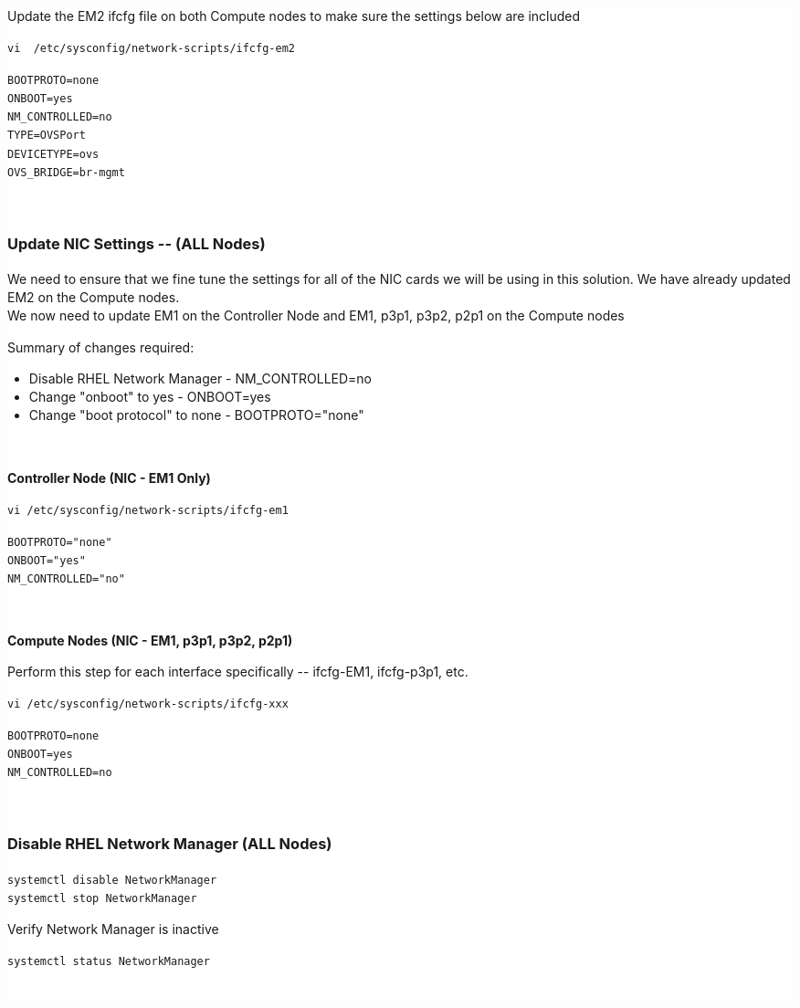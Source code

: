 Update the EM2 ifcfg file on both Compute nodes to make sure the settings below are included  

```
vi  /etc/sysconfig/network-scripts/ifcfg-em2
```  
```
BOOTPROTO=none
ONBOOT=yes
NM_CONTROLLED=no
TYPE=OVSPort
DEVICETYPE=ovs
OVS_BRIDGE=br-mgmt
```  

<br/>

### Update NIC Settings --  (ALL Nodes)  

We need to ensure that we fine tune the settings for all of the NIC cards we will be using in this solution.  We have already updated EM2 on the Compute nodes.    
We now need to update EM1 on the Controller Node and EM1, p3p1, p3p2, p2p1 on the Compute nodes  

Summary of changes required: 
- Disable RHEL Network Manager  - NM_CONTROLLED=no
- Change "onboot" to yes - ONBOOT=yes
- Change "boot protocol" to none - BOOTPROTO="none"

<br/>  

__Controller Node (NIC - EM1 Only)__ 

```
vi /etc/sysconfig/network-scripts/ifcfg-em1
```  
```
BOOTPROTO="none"
ONBOOT="yes"
NM_CONTROLLED="no"
```  

<br/>  

__Compute Nodes (NIC - EM1, p3p1, p3p2, p2p1)__  

Perform this step for each interface specifically -- ifcfg-EM1, ifcfg-p3p1, etc.  

```
vi /etc/sysconfig/network-scripts/ifcfg-xxx
```  
```
BOOTPROTO=none
ONBOOT=yes
NM_CONTROLLED=no
```  

<br/>  

### Disable RHEL Network Manager (ALL Nodes)  
```
systemctl disable NetworkManager
systemctl stop NetworkManager
```
Verify Network Manager is inactive
```
systemctl status NetworkManager
``` 
<br/>   
